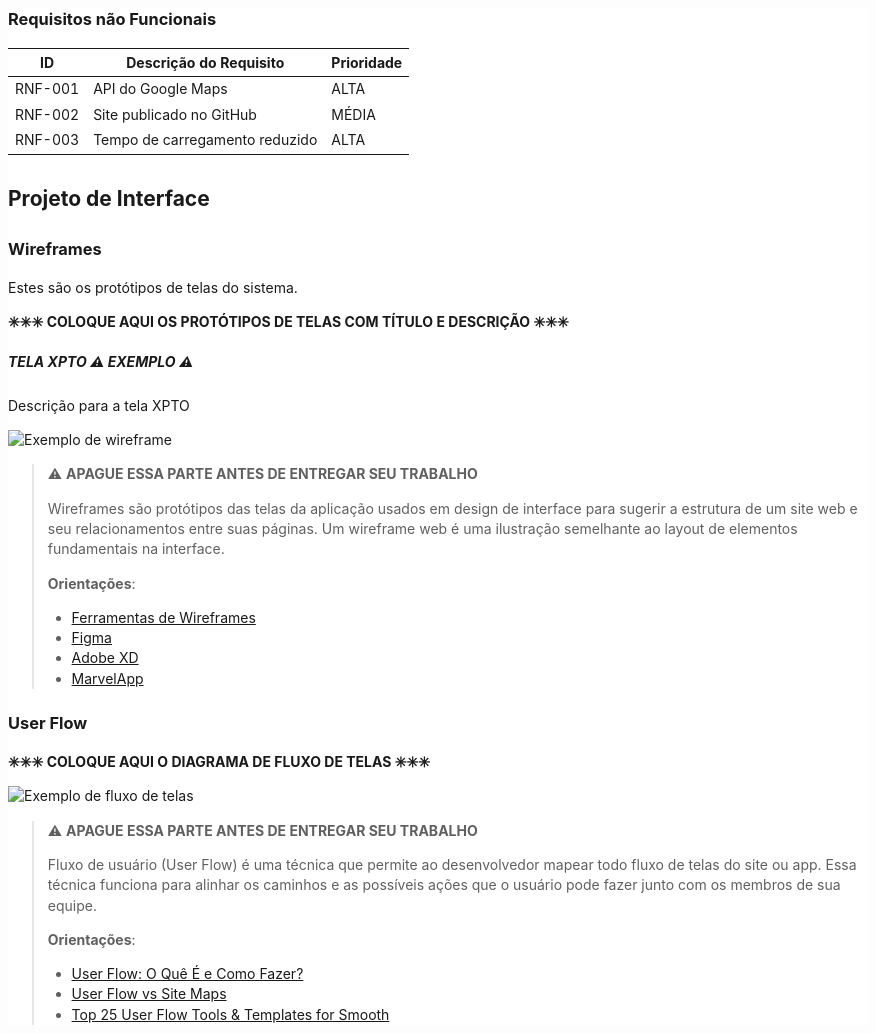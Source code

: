 ### Requisitos não Funcionais

| ID      | Descrição do Requisito                                               | Prioridade |
| ------- | -------------------------------------------------------------------- | ---------- |
| RNF-001 | API do Google Maps                                                   | ALTA       |
| RNF-002 | Site publicado no GitHub                                             | MÉDIA      |
| RNF-003 | Tempo de carregamento reduzido                                       | ALTA       |

## Projeto de Interface

### Wireframes

Estes são os protótipos de telas do sistema.

**✳️✳️✳️ COLOQUE AQUI OS PROTÓTIPOS DE TELAS COM TÍTULO E DESCRIÇÃO ✳️✳️✳️**

##### TELA XPTO ⚠️ EXEMPLO ⚠️

Descrição para a tela XPTO

![Exemplo de wireframe](images/exemplo-wireframe.png)

> ⚠️ **APAGUE ESSA PARTE ANTES DE ENTREGAR SEU TRABALHO**
>
> Wireframes são protótipos das telas da aplicação usados em design de interface para sugerir a estrutura de um site web e seu relacionamentos entre suas páginas. Um wireframe web é uma ilustração semelhante ao layout de elementos fundamentais na interface.
>
> **Orientações**:
>
> - [Ferramentas de Wireframes](https://rockcontent.com/blog/wireframes/)
> - [Figma](https://www.figma.com/)
> - [Adobe XD](https://www.adobe.com/br/products/xd.html#scroll)
> - [MarvelApp](https://marvelapp.com/developers/documentation/tutorials/)

### User Flow

**✳️✳️✳️ COLOQUE AQUI O DIAGRAMA DE FLUXO DE TELAS ✳️✳️✳️**

![Exemplo de fluxo de telas](images/exemplo-userflow.png)

> ⚠️ **APAGUE ESSA PARTE ANTES DE ENTREGAR SEU TRABALHO**
>
> Fluxo de usuário (User Flow) é uma técnica que permite ao desenvolvedor mapear todo fluxo de telas do site ou app. Essa técnica funciona para alinhar os caminhos e as possíveis ações que o usuário pode fazer junto com os membros de sua equipe.
>
> **Orientações**:
>
> - [User Flow: O Quê É e Como Fazer?](https://medium.com/7bits/fluxo-de-usu%C3%A1rio-user-flow-o-que-%C3%A9-como-fazer-79d965872534)
> - [User Flow vs Site Maps](http://designr.com.br/sitemap-e-user-flow-quais-as-diferencas-e-quando-usar-cada-um/)
> - [Top 25 User Flow Tools &amp; Templates for Smooth](https://www.mockplus.com/blog/post/user-flow-tools)
